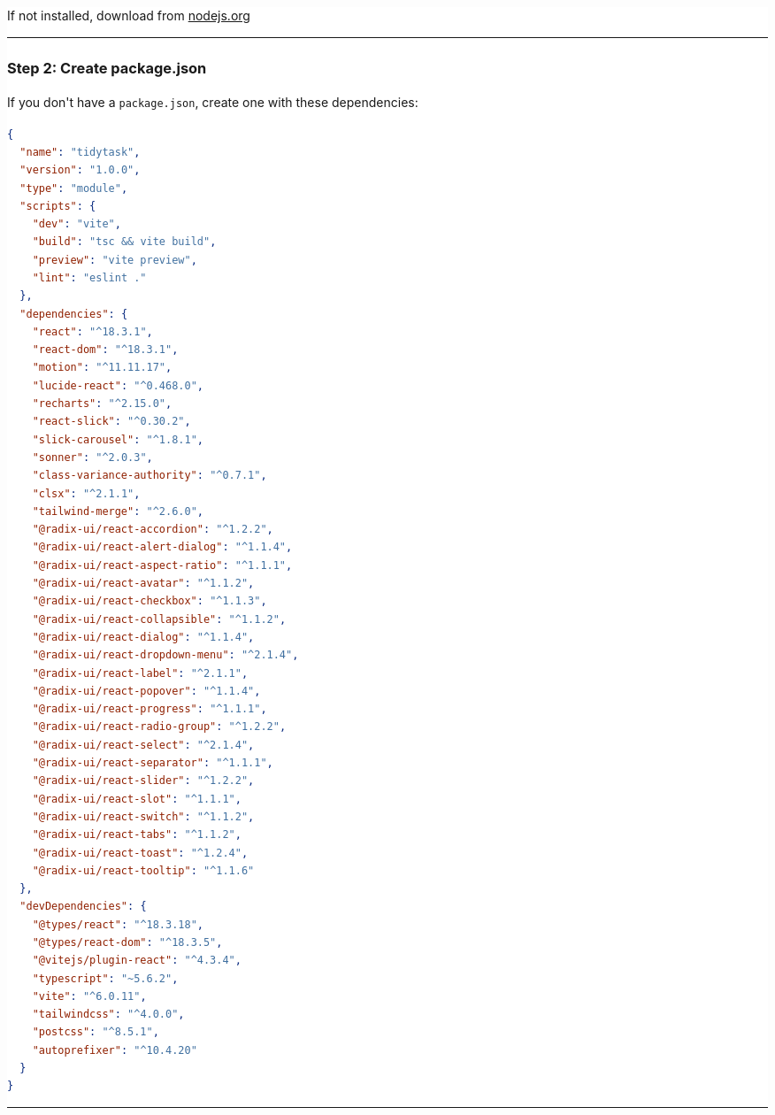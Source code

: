 If not installed, download from [nodejs.org](https://nodejs.org/)

---

### Step 2: Create package.json

If you don't have a `package.json`, create one with these dependencies:

```json
{
  "name": "tidytask",
  "version": "1.0.0",
  "type": "module",
  "scripts": {
    "dev": "vite",
    "build": "tsc && vite build",
    "preview": "vite preview",
    "lint": "eslint ."
  },
  "dependencies": {
    "react": "^18.3.1",
    "react-dom": "^18.3.1",
    "motion": "^11.11.17",
    "lucide-react": "^0.468.0",
    "recharts": "^2.15.0",
    "react-slick": "^0.30.2",
    "slick-carousel": "^1.8.1",
    "sonner": "^2.0.3",
    "class-variance-authority": "^0.7.1",
    "clsx": "^2.1.1",
    "tailwind-merge": "^2.6.0",
    "@radix-ui/react-accordion": "^1.2.2",
    "@radix-ui/react-alert-dialog": "^1.1.4",
    "@radix-ui/react-aspect-ratio": "^1.1.1",
    "@radix-ui/react-avatar": "^1.1.2",
    "@radix-ui/react-checkbox": "^1.1.3",
    "@radix-ui/react-collapsible": "^1.1.2",
    "@radix-ui/react-dialog": "^1.1.4",
    "@radix-ui/react-dropdown-menu": "^2.1.4",
    "@radix-ui/react-label": "^2.1.1",
    "@radix-ui/react-popover": "^1.1.4",
    "@radix-ui/react-progress": "^1.1.1",
    "@radix-ui/react-radio-group": "^1.2.2",
    "@radix-ui/react-select": "^2.1.4",
    "@radix-ui/react-separator": "^1.1.1",
    "@radix-ui/react-slider": "^1.2.2",
    "@radix-ui/react-slot": "^1.1.1",
    "@radix-ui/react-switch": "^1.1.2",
    "@radix-ui/react-tabs": "^1.1.2",
    "@radix-ui/react-toast": "^1.2.4",
    "@radix-ui/react-tooltip": "^1.1.6"
  },
  "devDependencies": {
    "@types/react": "^18.3.18",
    "@types/react-dom": "^18.3.5",
    "@vitejs/plugin-react": "^4.3.4",
    "typescript": "~5.6.2",
    "vite": "^6.0.11",
    "tailwindcss": "^4.0.0",
    "postcss": "^8.5.1",
    "autoprefixer": "^10.4.20"
  }
}
```

---
